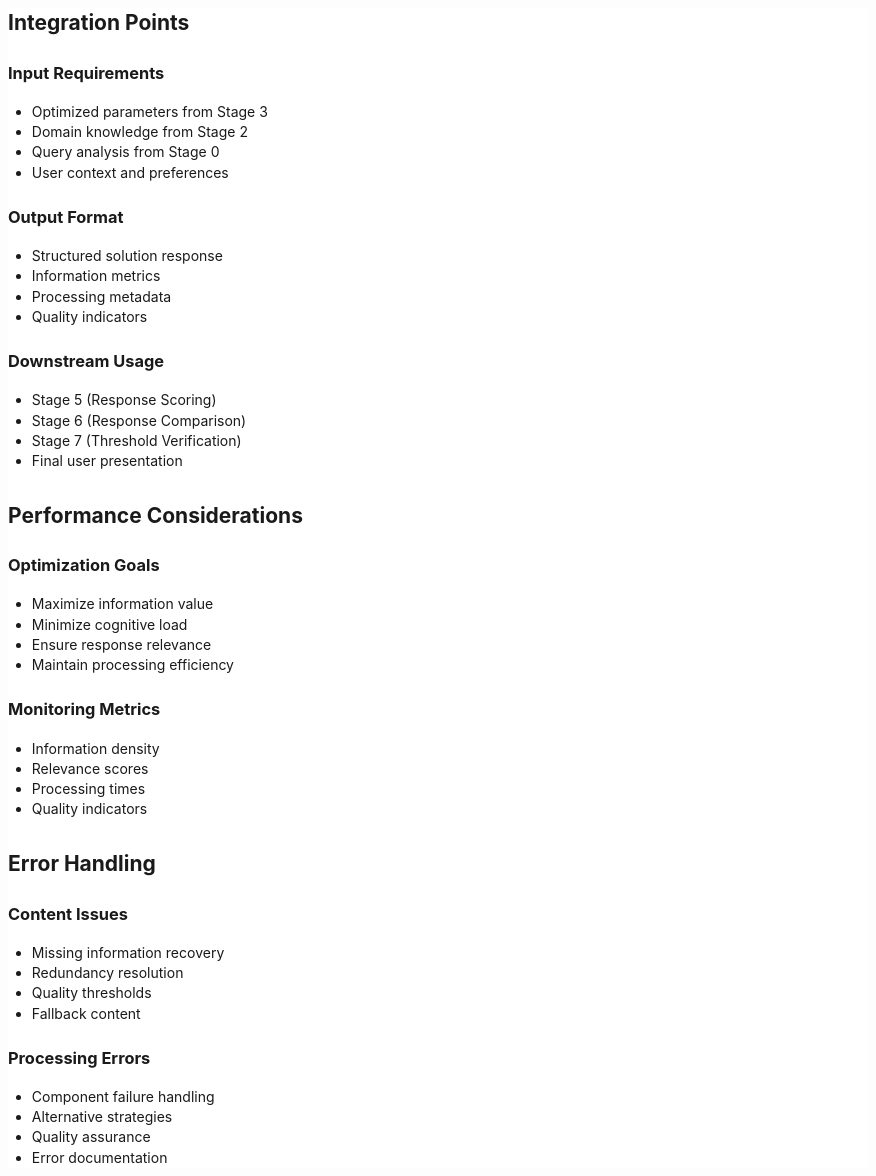 ## Integration Points

### Input Requirements
- Optimized parameters from Stage 3
- Domain knowledge from Stage 2
- Query analysis from Stage 0
- User context and preferences

### Output Format
- Structured solution response
- Information metrics
- Processing metadata
- Quality indicators

### Downstream Usage
- Stage 5 (Response Scoring)
- Stage 6 (Response Comparison)
- Stage 7 (Threshold Verification)
- Final user presentation

## Performance Considerations

### Optimization Goals
- Maximize information value
- Minimize cognitive load
- Ensure response relevance
- Maintain processing efficiency

### Monitoring Metrics
- Information density
- Relevance scores
- Processing times
- Quality indicators

## Error Handling

### Content Issues
- Missing information recovery
- Redundancy resolution
- Quality thresholds
- Fallback content

### Processing Errors
- Component failure handling
- Alternative strategies
- Quality assurance
- Error documentation
